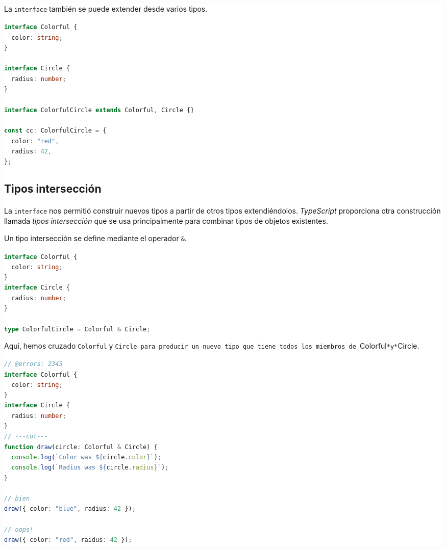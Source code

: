 La `interface` también se puede extender desde varios tipos.

```ts twoslash
interface Colorful {
  color: string;
}

interface Circle {
  radius: number;
}

interface ColorfulCircle extends Colorful, Circle {}

const cc: ColorfulCircle = {
  color: "red",
  radius: 42,
};
```

## Tipos intersección

La `interface` nos permitió construir nuevos tipos a partir de otros tipos extendiéndolos.
*TypeScript* proporciona otra construcción llamada *tipos intersección* que se usa principalmente para combinar tipos de objetos existentes.

Un tipo intersección se define mediante el operador `&`.

```ts twoslash
interface Colorful {
  color: string;
}
interface Circle {
  radius: number;
}

type ColorfulCircle = Colorful & Circle;
```

Aquí, hemos cruzado `Colorful` y `Circle para producir un nuevo tipo que tiene todos los miembros de `Colorful` *y* `Circle.

```ts twoslash
// @errors: 2345
interface Colorful {
  color: string;
}
interface Circle {
  radius: number;
}
// ---cut---
function draw(circle: Colorful & Circle) {
  console.log(`Color was ${circle.color}`);
  console.log(`Radius was ${circle.radius}`);
}

// bien
draw({ color: "blue", radius: 42 });

// oops!
draw({ color: "red", raidus: 42 });
```

